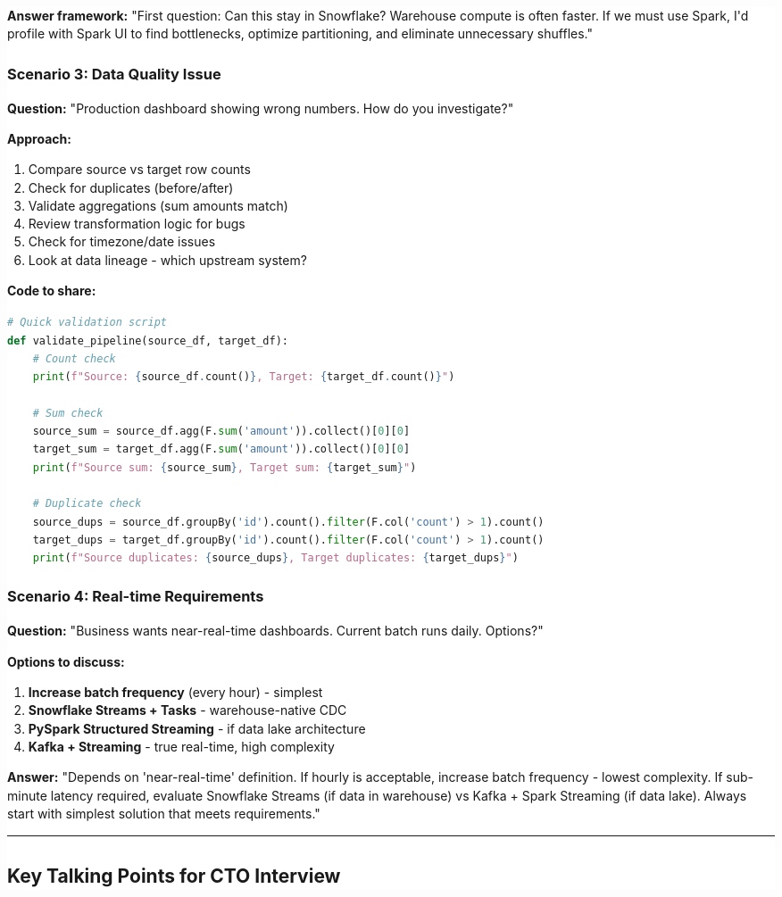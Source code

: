 **Answer framework:**
"First question: Can this stay in Snowflake? Warehouse compute is often faster. If we must use Spark, I'd profile with Spark UI to find bottlenecks, optimize partitioning, and eliminate unnecessary shuffles."

### Scenario 3: Data Quality Issue

**Question:** "Production dashboard showing wrong numbers. How do you investigate?"

**Approach:**
1. Compare source vs target row counts
2. Check for duplicates (before/after)
3. Validate aggregations (sum amounts match)
4. Review transformation logic for bugs
5. Check for timezone/date issues
6. Look at data lineage - which upstream system?

**Code to share:**
```python
# Quick validation script
def validate_pipeline(source_df, target_df):
    # Count check
    print(f"Source: {source_df.count()}, Target: {target_df.count()}")
    
    # Sum check
    source_sum = source_df.agg(F.sum('amount')).collect()[0][0]
    target_sum = target_df.agg(F.sum('amount')).collect()[0][0]
    print(f"Source sum: {source_sum}, Target sum: {target_sum}")
    
    # Duplicate check
    source_dups = source_df.groupBy('id').count().filter(F.col('count') > 1).count()
    target_dups = target_df.groupBy('id').count().filter(F.col('count') > 1).count()
    print(f"Source duplicates: {source_dups}, Target duplicates: {target_dups}")
```

### Scenario 4: Real-time Requirements

**Question:** "Business wants near-real-time dashboards. Current batch runs daily. Options?"

**Options to discuss:**
1. **Increase batch frequency** (every hour) - simplest
2. **Snowflake Streams + Tasks** - warehouse-native CDC
3. **PySpark Structured Streaming** - if data lake architecture
4. **Kafka + Streaming** - true real-time, high complexity

**Answer:**
"Depends on 'near-real-time' definition. If hourly is acceptable, increase batch frequency - lowest complexity. If sub-minute latency required, evaluate Snowflake Streams (if data in warehouse) vs Kafka + Spark Streaming (if data lake). Always start with simplest solution that meets requirements."

---

## Key Talking Points for CTO Interview
